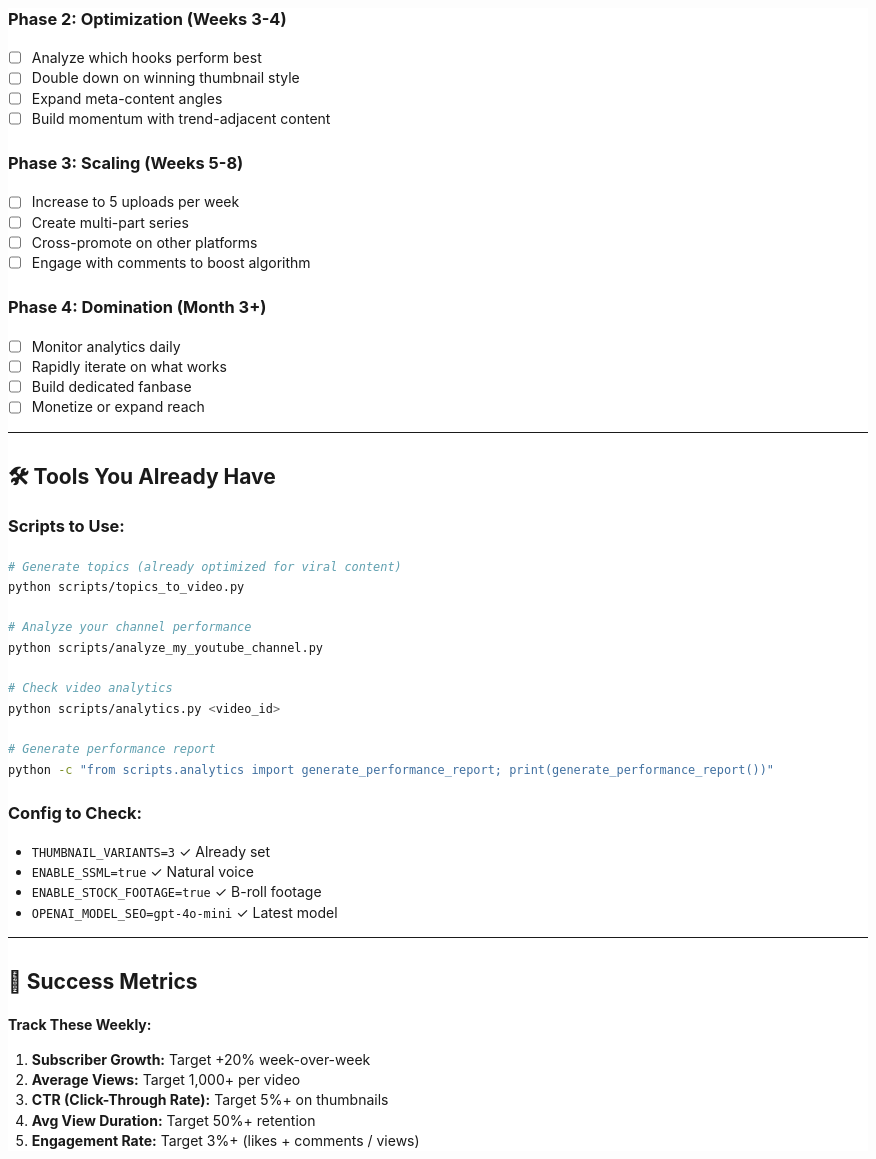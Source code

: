 ### Phase 2: Optimization (Weeks 3-4)
- [ ] Analyze which hooks perform best
- [ ] Double down on winning thumbnail style
- [ ] Expand meta-content angles
- [ ] Build momentum with trend-adjacent content

### Phase 3: Scaling (Weeks 5-8)
- [ ] Increase to 5 uploads per week
- [ ] Create multi-part series
- [ ] Cross-promote on other platforms
- [ ] Engage with comments to boost algorithm

### Phase 4: Domination (Month 3+)
- [ ] Monitor analytics daily
- [ ] Rapidly iterate on what works
- [ ] Build dedicated fanbase
- [ ] Monetize or expand reach

---

## 🛠️ Tools You Already Have

### Scripts to Use:
```bash
# Generate topics (already optimized for viral content)
python scripts/topics_to_video.py

# Analyze your channel performance
python scripts/analyze_my_youtube_channel.py

# Check video analytics
python scripts/analytics.py <video_id>

# Generate performance report
python -c "from scripts.analytics import generate_performance_report; print(generate_performance_report())"
```

### Config to Check:
- `THUMBNAIL_VARIANTS=3` ✓ Already set
- `ENABLE_SSML=true` ✓ Natural voice
- `ENABLE_STOCK_FOOTAGE=true` ✓ B-roll footage
- `OPENAI_MODEL_SEO=gpt-4o-mini` ✓ Latest model

---

## 🎯 Success Metrics

**Track These Weekly:**
1. **Subscriber Growth:** Target +20% week-over-week
2. **Average Views:** Target 1,000+ per video
3. **CTR (Click-Through Rate):** Target 5%+ on thumbnails
4. **Avg View Duration:** Target 50%+ retention
5. **Engagement Rate:** Target 3%+ (likes + comments / views)
